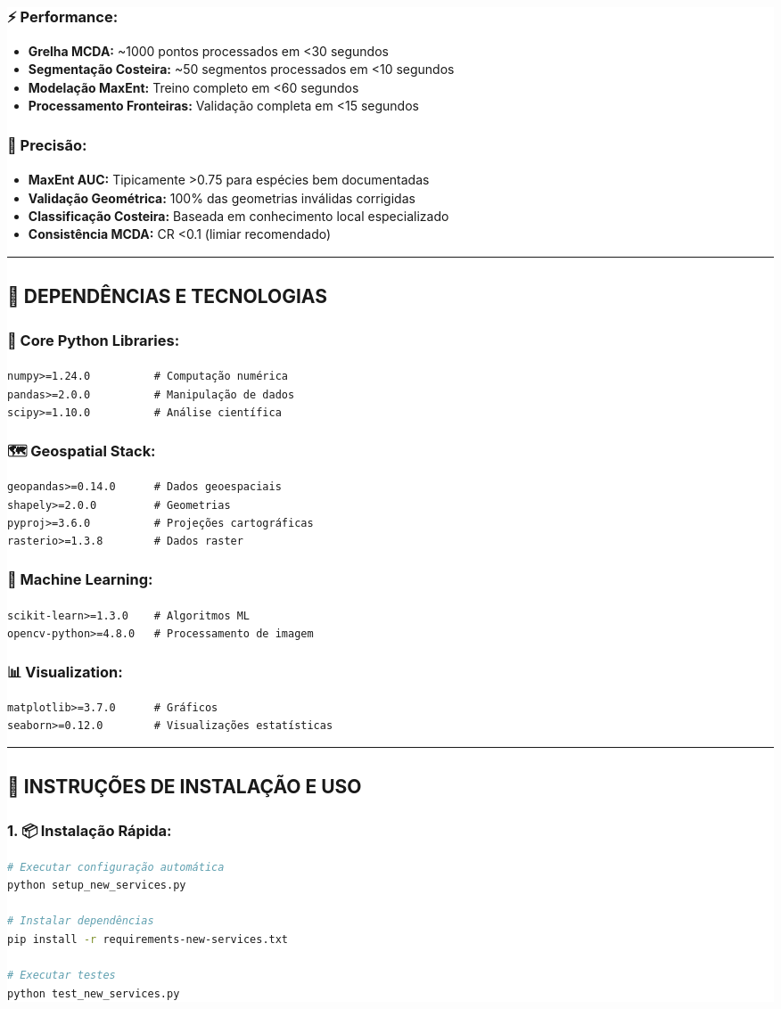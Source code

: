 ### **⚡ Performance:**
- **Grelha MCDA:** ~1000 pontos processados em <30 segundos
- **Segmentação Costeira:** ~50 segmentos processados em <10 segundos
- **Modelação MaxEnt:** Treino completo em <60 segundos
- **Processamento Fronteiras:** Validação completa em <15 segundos

### **🎯 Precisão:**
- **MaxEnt AUC:** Tipicamente >0.75 para espécies bem documentadas
- **Validação Geométrica:** 100% das geometrias inválidas corrigidas
- **Classificação Costeira:** Baseada em conhecimento local especializado
- **Consistência MCDA:** CR <0.1 (limiar recomendado)

---

## 🔧 DEPENDÊNCIAS E TECNOLOGIAS

### **🐍 Core Python Libraries:**
```
numpy>=1.24.0          # Computação numérica
pandas>=2.0.0          # Manipulação de dados
scipy>=1.10.0          # Análise científica
```

### **🗺️ Geospatial Stack:**
```
geopandas>=0.14.0      # Dados geoespaciais
shapely>=2.0.0         # Geometrias
pyproj>=3.6.0          # Projeções cartográficas
rasterio>=1.3.8        # Dados raster
```

### **🤖 Machine Learning:**
```
scikit-learn>=1.3.0    # Algoritmos ML
opencv-python>=4.8.0   # Processamento de imagem
```

### **📊 Visualization:**
```
matplotlib>=3.7.0      # Gráficos
seaborn>=0.12.0        # Visualizações estatísticas
```

---

## 🚀 INSTRUÇÕES DE INSTALAÇÃO E USO

### **1. 📦 Instalação Rápida:**
```bash
# Executar configuração automática
python setup_new_services.py

# Instalar dependências
pip install -r requirements-new-services.txt

# Executar testes
python test_new_services.py
```
